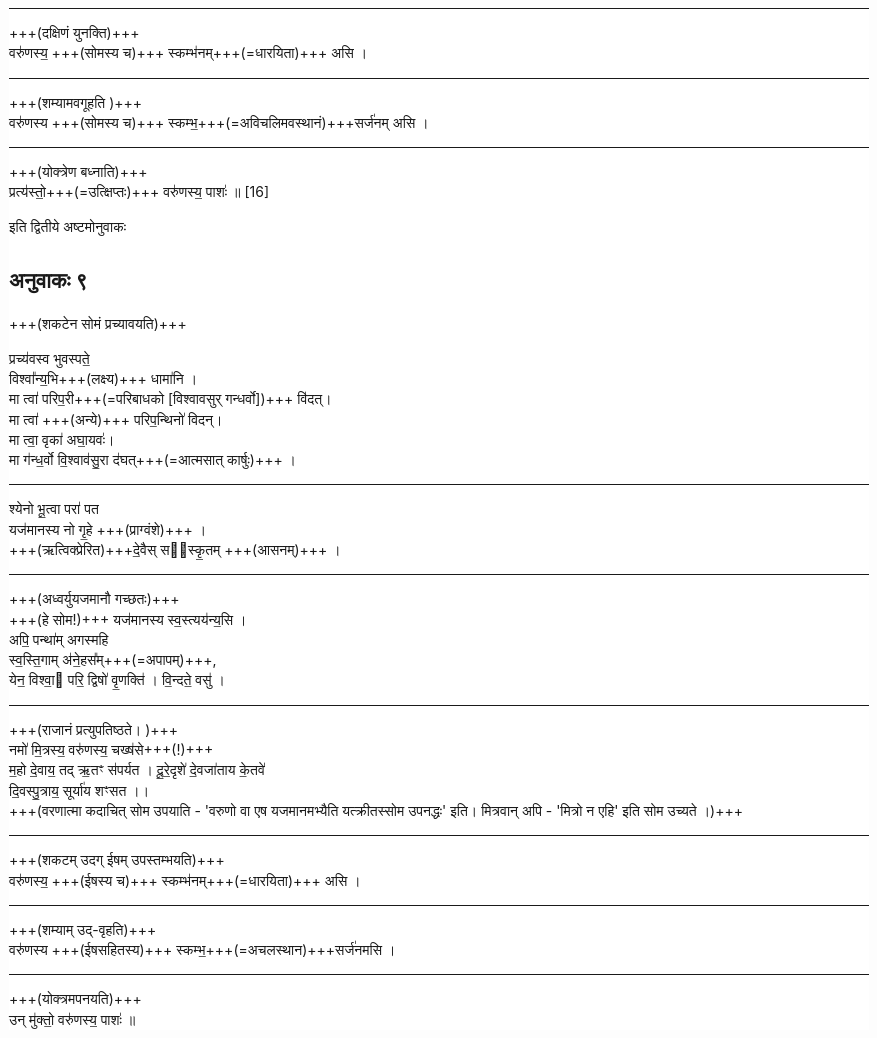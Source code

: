 _____
+++(दक्षिणं युनक्ति)+++  
वरु॑णस्य॒ +++(सोमस्य च)+++ स्कम्भ॑नम्+++(=धारयिता)+++ असि ।
_____
+++(शम्यामवगूहति )+++  
वरु॑णस्य +++(सोमस्य च)+++ स्कम्भ॒+++(=अविचलिमवस्थानं)+++सर्ज॑नम् असि ।
_____
+++(योक्त्रेण बध्नाति)+++  
प्रत्य॑स्तो॒+++(=उत्क्षिप्तः)+++ वरु॑णस्य॒ पाशः॑ ॥ [16]  

इति द्वितीये अष्टमोनुवाकः

## अनुवाकः  ९
+++(शकटेन सोमं प्रच्यावयति)+++  

प्रच्य॑वस्व भुवस्पते॒  
विश्वा᳚न्य॒भि+++(लक्ष्य)+++ धामा॑नि  ।  
मा त्वा॑ परिप॒री+++(=परिबाधको [विश्वावसुर् गन्धर्वो])+++ वि॑दत्।  
मा त्वा॑ +++(अन्ये)+++ परिप॒न्थिनो॑ विदन्।  
मा त्वा॒ वृका॑ अघा॒यवः॑।      
मा ग॑न्ध॒र्वो वि॒श्वाव॑सु॒रा द॑घत्+++(=आत्मसात् कार्षुः)+++ ।
_____
श्येनो भू॒त्वा परा॑ पत  
यज॑मानस्य नो गृ॒हे +++(प्राग्वंशे)+++ ।  
+++(ऋत्विक्प्रेरित)+++दे॒वैस् स॑स्कृ॒तम् +++(आसनम्)+++ ।  

_____
+++(अध्वर्युयजमानौ गच्छतः)+++  
+++(हे सोम!)+++ यज॑मानस्य स्व॒स्त्यय॑न्य॒सि  ।  
अपि॒ पन्था॑म् अगस्महि  
स्व॒स्ति॒गाम् अ॑ने॒हस᳚म्+++(=अपापम्)+++,  
येन॒ विश्वा॒ परि॒ द्विषो॑ वृ॒णक्ति॑ ।
वि॒न्दते॒ वसु॑ ।
_____
+++(राजानं प्रत्युपतिष्ठते। )+++  
नमो॑ मि॒त्रस्य॒ वरु॑णस्य॒ चख्ष॑से+++(!)+++  
म॒हो दे॒वाय॒ तद् ऋ॒तꣳ स॑पर्यत ।
दू॒रे॒दृशे॑ दे॒वजा॑ताय के॒तवे॑   
दि॒वस्पु॒त्राय॒ सूर्या॑य शꣳसत ।।  
+++(वरणात्मा कदाचित् सोम उपयाति - 'वरुणो वा एष यजमानमभ्यैति यत्क्रीतस्सोम उपनद्धः' इति। मित्रवान् अपि - 'मित्रो न एहि' इति सोम उच्यते ।)+++
_____
+++(शकटम् उदग् ईषम् उपस्तम्भयति)+++  
वरु॑णस्य॒ +++(ईषस्य च)+++ स्कम्भ॑नम्+++(=धारयिता)+++ असि ।
_____
+++(शम्याम् उद्-वृहति)+++  
वरु॑णस्य +++(ईषसहितस्य)+++ स्कम्भ॒+++(=अचलस्थान)+++सर्ज॑नमसि ।
_____
+++(योक्त्रमपनयति)+++  
उन् मु॑क्तो॒ वरु॑णस्य॒ पाशः॑ ॥
